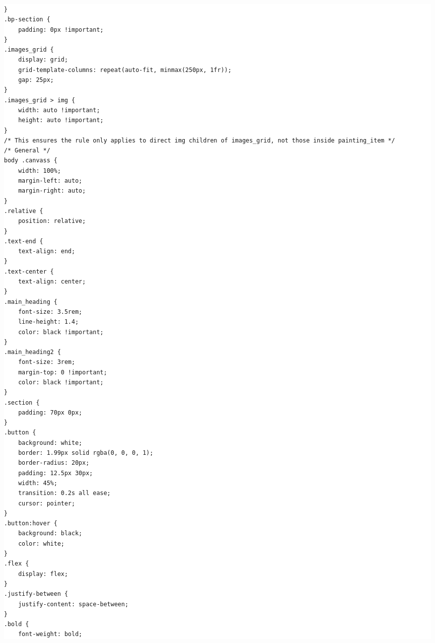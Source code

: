     }
    .bp-section {
        padding: 0px !important;
    }
    .images_grid { 
        display: grid; 
        grid-template-columns: repeat(auto-fit, minmax(250px, 1fr));
        gap: 25px;
    }
    .images_grid > img {
        width: auto !important;
        height: auto !important;
    }
    /* This ensures the rule only applies to direct img children of images_grid, not those inside painting_item */
    /* General */
    body .canvass {
        width: 100%;
        margin-left: auto;
        margin-right: auto;
    }
    .relative {
        position: relative;
    }
    .text-end {
        text-align: end;
    }
    .text-center {
        text-align: center;
    }
    .main_heading {
        font-size: 3.5rem;
        line-height: 1.4;
        color: black !important;
    }
    .main_heading2 {
        font-size: 3rem;
        margin-top: 0 !important;
        color: black !important;
    }
    .section {
        padding: 70px 0px;
    }
    .button {
        background: white;
        border: 1.99px solid rgba(0, 0, 0, 1);
        border-radius: 20px;
        padding: 12.5px 30px;
        width: 45%;
        transition: 0.2s all ease;
        cursor: pointer;
    }
    .button:hover {
        background: black;
        color: white;
    }
    .flex {
        display: flex;
    }
    .justify-between {
        justify-content: space-between;
    }
    .bold {
        font-weight: bold;